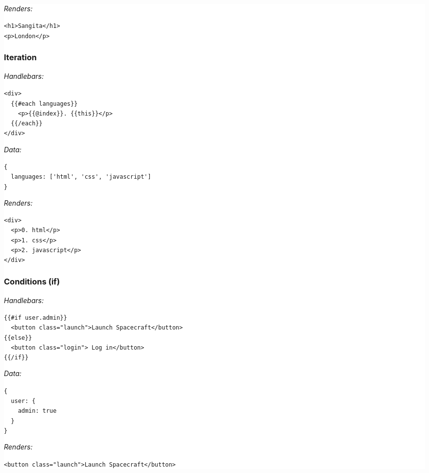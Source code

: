 *Renders:*
```
<h1>Sangita</h1>
<p>London</p>
```

### Iteration

*Handlebars:*
```
<div>
  {{#each languages}}
    <p>{{@index}}. {{this}}</p>
  {{/each}}
</div>
```

*Data:*
```
{
  languages: ['html', 'css', 'javascript']
}
```

*Renders:*
```
<div>
  <p>0. html</p>
  <p>1. css</p>
  <p>2. javascript</p>
</div>
```

### Conditions (**if**)

*Handlebars:*
```
{{#if user.admin}}
  <button class="launch">Launch Spacecraft</button>
{{else}}
  <button class="login"> Log in</button>
{{/if}}
```

*Data:*
```
{
  user: {
    admin: true
  }
}
```

*Renders:*
```
<button class="launch">Launch Spacecraft</button>
```
